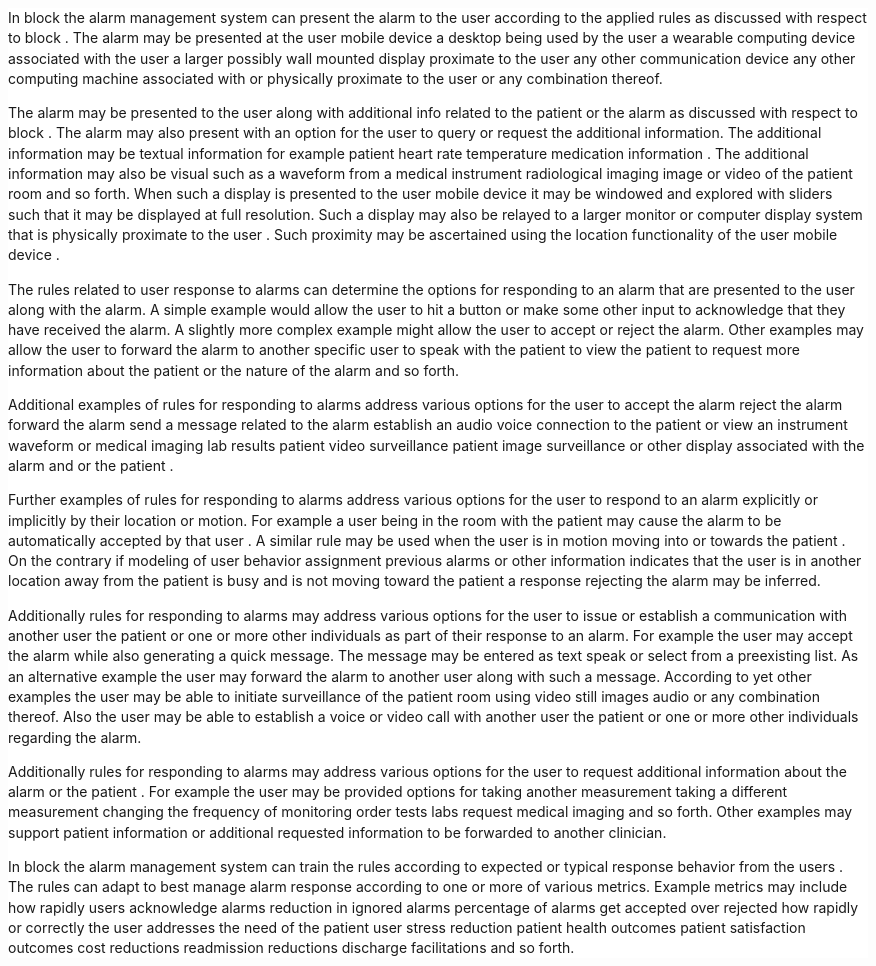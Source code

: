 In block the alarm management system can present the alarm to the user according to the applied rules as discussed with respect to block . The alarm may be presented at the user mobile device a desktop being used by the user a wearable computing device associated with the user a larger possibly wall mounted display proximate to the user any other communication device any other computing machine associated with or physically proximate to the user or any combination thereof.

The alarm may be presented to the user along with additional info related to the patient or the alarm as discussed with respect to block . The alarm may also present with an option for the user to query or request the additional information. The additional information may be textual information for example patient heart rate temperature medication information . The additional information may also be visual such as a waveform from a medical instrument radiological imaging image or video of the patient room and so forth. When such a display is presented to the user mobile device it may be windowed and explored with sliders such that it may be displayed at full resolution. Such a display may also be relayed to a larger monitor or computer display system that is physically proximate to the user . Such proximity may be ascertained using the location functionality of the user mobile device .

The rules related to user response to alarms can determine the options for responding to an alarm that are presented to the user along with the alarm. A simple example would allow the user to hit a button or make some other input to acknowledge that they have received the alarm. A slightly more complex example might allow the user to accept or reject the alarm. Other examples may allow the user to forward the alarm to another specific user to speak with the patient to view the patient to request more information about the patient or the nature of the alarm and so forth.

Additional examples of rules for responding to alarms address various options for the user to accept the alarm reject the alarm forward the alarm send a message related to the alarm establish an audio voice connection to the patient or view an instrument waveform or medical imaging lab results patient video surveillance patient image surveillance or other display associated with the alarm and or the patient .

Further examples of rules for responding to alarms address various options for the user to respond to an alarm explicitly or implicitly by their location or motion. For example a user being in the room with the patient may cause the alarm to be automatically accepted by that user . A similar rule may be used when the user is in motion moving into or towards the patient . On the contrary if modeling of user behavior assignment previous alarms or other information indicates that the user is in another location away from the patient is busy and is not moving toward the patient a response rejecting the alarm may be inferred.

Additionally rules for responding to alarms may address various options for the user to issue or establish a communication with another user the patient or one or more other individuals as part of their response to an alarm. For example the user may accept the alarm while also generating a quick message. The message may be entered as text speak or select from a preexisting list. As an alternative example the user may forward the alarm to another user along with such a message. According to yet other examples the user may be able to initiate surveillance of the patient room using video still images audio or any combination thereof. Also the user may be able to establish a voice or video call with another user the patient or one or more other individuals regarding the alarm.

Additionally rules for responding to alarms may address various options for the user to request additional information about the alarm or the patient . For example the user may be provided options for taking another measurement taking a different measurement changing the frequency of monitoring order tests labs request medical imaging and so forth. Other examples may support patient information or additional requested information to be forwarded to another clinician.

In block the alarm management system can train the rules according to expected or typical response behavior from the users . The rules can adapt to best manage alarm response according to one or more of various metrics. Example metrics may include how rapidly users acknowledge alarms reduction in ignored alarms percentage of alarms get accepted over rejected how rapidly or correctly the user addresses the need of the patient user stress reduction patient health outcomes patient satisfaction outcomes cost reductions readmission reductions discharge facilitations and so forth.
